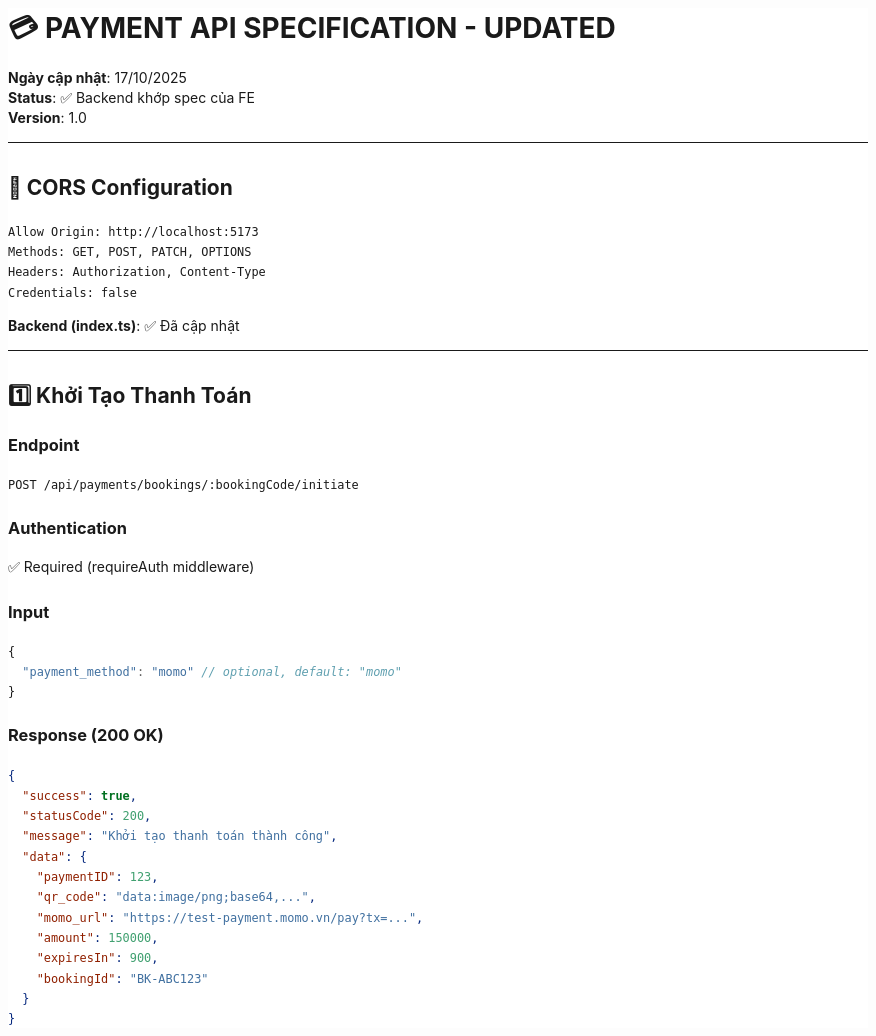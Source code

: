 # 💳 PAYMENT API SPECIFICATION - UPDATED

**Ngày cập nhật**: 17/10/2025  
**Status**: ✅ Backend khớp spec của FE  
**Version**: 1.0

---

## 🔧 CORS Configuration

```
Allow Origin: http://localhost:5173
Methods: GET, POST, PATCH, OPTIONS
Headers: Authorization, Content-Type
Credentials: false
```

**Backend (index.ts)**: ✅ Đã cập nhật

---

## 1️⃣ Khởi Tạo Thanh Toán

### Endpoint
```
POST /api/payments/bookings/:bookingCode/initiate
```

### Authentication
✅ Required (requireAuth middleware)

### Input
```typescript
{
  "payment_method": "momo" // optional, default: "momo"
}
```

### Response (200 OK)
```json
{
  "success": true,
  "statusCode": 200,
  "message": "Khởi tạo thanh toán thành công",
  "data": {
    "paymentID": 123,
    "qr_code": "data:image/png;base64,...",
    "momo_url": "https://test-payment.momo.vn/pay?tx=...",
    "amount": 150000,
    "expiresIn": 900,
    "bookingId": "BK-ABC123"
  }
}
```
